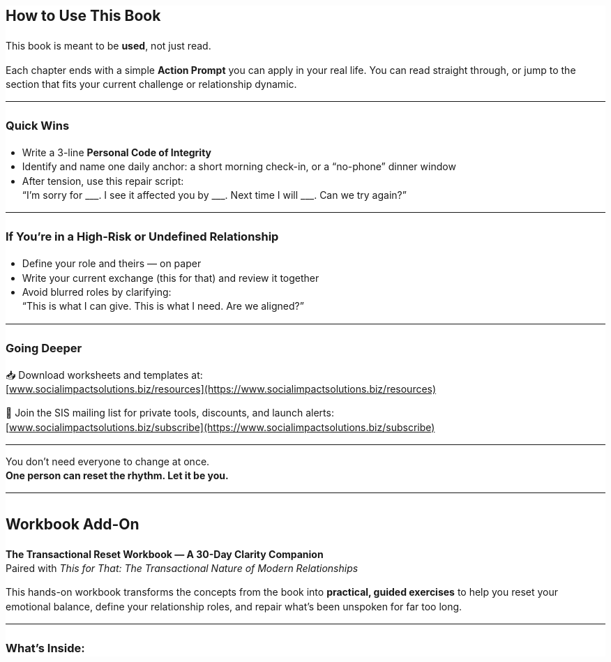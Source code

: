 
## How to Use This Book

This book is meant to be **used**, not just read.

Each chapter ends with a simple **Action Prompt** you can apply in your real life. You can read straight through, or jump to the section that fits your current challenge or relationship dynamic.

---

### Quick Wins

- Write a 3-line **Personal Code of Integrity**  
- Identify and name one daily anchor: a short morning check-in, or a “no-phone” dinner window  
- After tension, use this repair script:  
  “I’m sorry for ___. I see it affected you by ___. Next time I will ___. Can we try again?”

---

### If You’re in a High-Risk or Undefined Relationship

- Define your role and theirs — on paper  
- Write your current exchange (this for that) and review it together  
- Avoid blurred roles by clarifying:  
  “This is what I can give. This is what I need. Are we aligned?”

---

### Going Deeper

📥 Download worksheets and templates at:  
[www.socialimpactsolutions.biz/resources](https://www.socialimpactsolutions.biz/resources)

📧 Join the SIS mailing list for private tools, discounts, and launch alerts:  
[www.socialimpactsolutions.biz/subscribe](https://www.socialimpactsolutions.biz/subscribe)

---

You don’t need everyone to change at once.  
**One person can reset the rhythm. Let it be you.**

---

## Workbook Add-On

**The Transactional Reset Workbook — A 30-Day Clarity Companion**  
Paired with *This for That: The Transactional Nature of Modern Relationships*

This hands-on workbook transforms the concepts from the book into **practical, guided exercises** to help you reset your emotional balance, define your relationship roles, and repair what’s been unspoken for far too long.

---

### What’s Inside:
